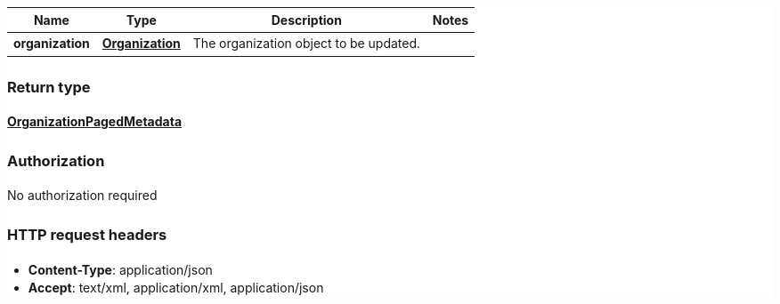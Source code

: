 Name | Type | Description  | Notes
------------- | ------------- | ------------- | -------------
 **organization** | [**Organization**](Organization.md)| The organization object to be updated. | 

### Return type

[**OrganizationPagedMetadata**](OrganizationPagedMetadata.md)

### Authorization

No authorization required

### HTTP request headers

 - **Content-Type**: application/json
 - **Accept**: text/xml, application/xml, application/json



